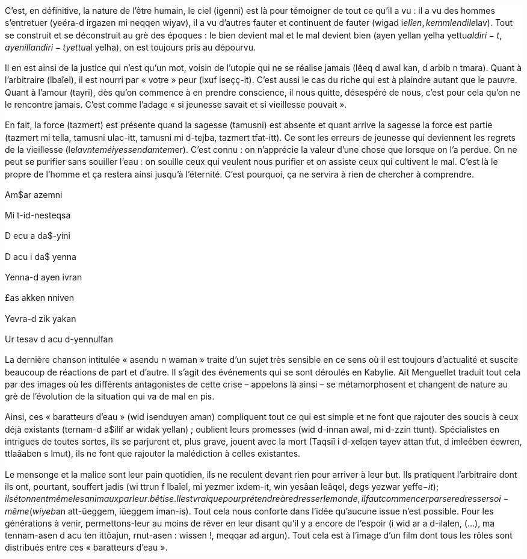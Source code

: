 C’est, en définitive, la nature de l’être humain, le ciel (igenni) est là pour témoigner de tout ce qu’il a vu : il a vu des hommes s’entretuer (yeéra-d irgazen mi neqqen wiyav), il a vu d’autres fauter et continuent de fauter (wigad i$elîen, kemmlen di le$lav). Tout se construit et se déconstruit au grè des époques : le bien devient mal et le mal devient bien (ayen yellan yelha yettu$al diri-t, ayen illan diri-t yettu$al yelha), on est toujours pris au dépourvu.

Il en est ainsi de la justice qui n’est qu’un mot, voisin de l’utopie qui ne se réalise jamais (lêeq d awal kan, d arbib n tmara). Quant à l’arbitraire (lbaîel), il est nourri par « votre » peur (lxuf iseçç-it). C’est aussi le cas du riche qui est à plaindre autant que le pauvre. Quant à l’amour (tayri), dès qu’on commence à en prendre conscience, il nous quitte, désespéré de nous, c’est pour cela qu’on ne le rencontre jamais. C’est comme l’adage « si jeunesse savait et si vieillesse pouvait ».

En fait, la force (tazmert) est présente quand la sagesse (tamusni) est absente et quant arrive la sagesse la force est partie (tazmert mi tella, tamusni ulac-itt, tamusni mi d-tejba, tazmert tfat-itt). Ce sont les erreurs de jeunesse qui deviennent les regrets de la vieillesse (le$lav n teméi yessendam tem$er). C’est connu : on n’apprécie la valeur d’une chose que lorsque on l’a perdue. On ne peut se purifier sans souiller l’eau : on souille ceux qui veulent nous purifier et on assiste ceux qui cultivent le mal. C’est là le propre de l’homme et ça restera ainsi jusqu’à l’éternité. C’est pourquoi, ça ne servira à rien de chercher à comprendre.

Am$ar azemni

Mi t-id-nesteqsa

D ecu a da$-yini

D acu i da$ yenna

Yenna-d ayen ivran

£as akken nniven

Yevra-d zik yakan

Ur tesav d acu d-yennulfan

La dernière chanson intitulée « asendu n waman » traite d’un sujet très sensible en ce sens où il est toujours d’actualité et suscite beaucoup de réactions de part et d’autre. Il s’agit des événements qui se sont déroulés en Kabylie. Aït Menguellet traduit tout cela par des images où les différents antagonistes de cette crise – appelons là ainsi – se métamorphosent et changent de nature au grè de l’évolution de la situation qui va de mal en pis.

Ainsi, ces « baratteurs d’eau » (wid isenduyen aman) compliquent tout ce qui est simple et ne font que rajouter des soucis à ceux déjà existants (ternam-d a$ilif ar widak yellan) ; oublient leurs promesses (wid d-innan awal, mi d-zzin ttunt). Spécialistes en intrigues de toutes sortes, ils se parjurent et, plus grave, jouent avec la mort (Taqsiî i d-xelqen tayev attan tfut, d imleêben éewren, ttlaâaben s lmut), ils ne font que rajouter la malédiction à celles existantes.

Le mensonge et la malice sont leur pain quotidien, ils ne reculent devant rien pour arriver à leur but. Ils pratiquent l’arbitraire dont ils ont, pourtant, souffert jadis (wi ttrun f lbaîel, mi yezmer ixdem-it, win yesâan leâqel, degs yezwar yeffe$-it) ; ils étonnent même les animaux par leur.
bêtise. Il est vrai que pour prétendre à redresser le monde, il faut commencer par se redresser soi-même (wi yeb$an att-ûeggem, iûeggem iman-is). Tout cela nous conforte dans l’idée qu’aucune issue n’est possible. Pour les générations à venir, permettons-leur au moins de rêver en leur disant qu’il y a encore de l’espoir (i wid ar a d-ilalen, (…), ma tennam-asen d acu ten ittôajun, rnut-asen : wissen !, meqqar ad argun). Tout cela est à l’image d’un film dont tous les rôles sont distribués entre ces « baratteurs d’eau ».
